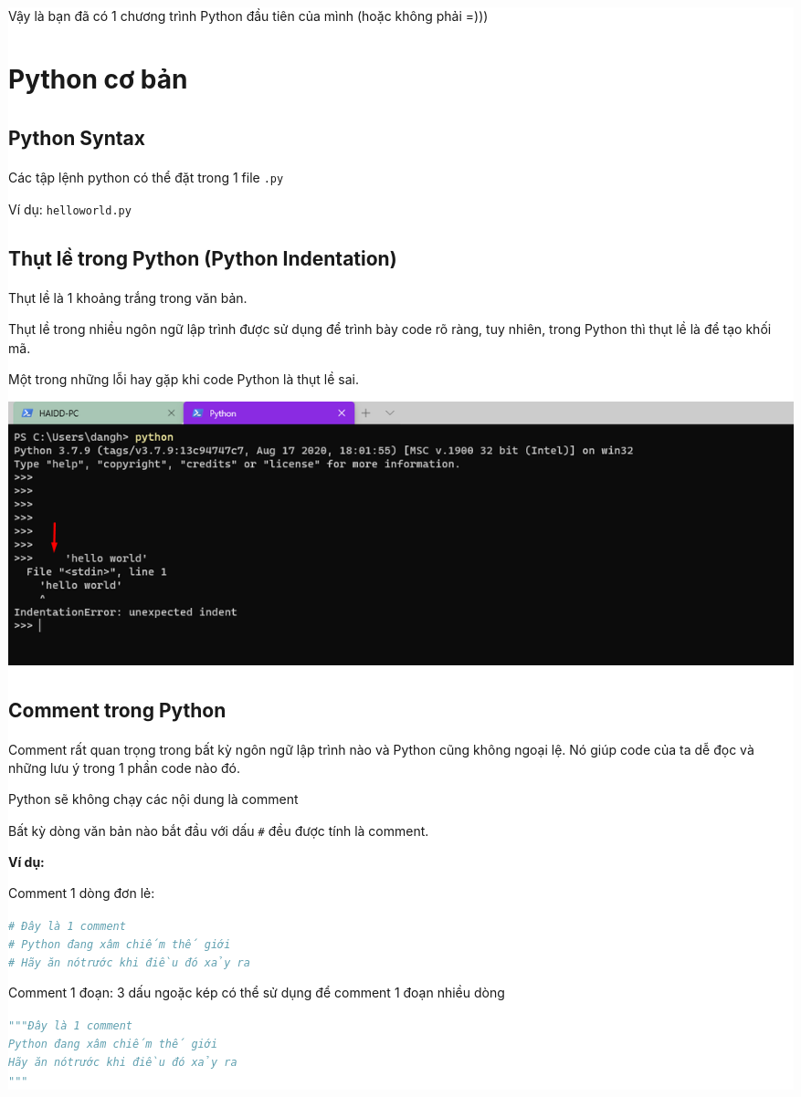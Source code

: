 Vậy là bạn đã có 1 chương trình Python đầu tiên của mình (hoặc không phải =)))

# Python cơ bản
## Python Syntax
Các tập lệnh python có thể đặt trong 1 file `.py`

Ví dụ: `helloworld.py`

## Thụt lề trong Python (Python Indentation)
Thụt lề là 1 khoảng trắng trong văn bản.

Thụt lề trong nhiều ngôn ngữ lập trình được sử dụng để trình bày code rõ ràng, tuy nhiên, trong Python thì thụt lề là để tạo khối mã.

Một trong những lỗi hay gặp khi code Python là thụt lề sai.

<img src="..\image\day01\Screenshot_8.png">

## Comment trong Python
Comment rất quan trọng trong bất kỳ ngôn ngữ lập trình nào và Python cũng không ngoại lệ. Nó giúp code của ta dễ đọc và những lưu ý trong 1 phần code nào đó. 

Python sẽ không chạy các nội dung là comment

Bất kỳ dòng văn bản nào bắt đầu với dấu `#` đều được tính là comment.

**Ví dụ:**

Comment 1 dòng đơn lẻ:
```py
# Đây là 1 comment
# Python đang xâm chiếm thế giới
# Hãy ăn nótrước khi điều đó xảy ra
```

Comment 1 đoạn: 3 dấu ngoặc kép có thể sử dụng để comment 1 đoạn nhiều dòng
```py
"""Đây là 1 comment
Python đang xâm chiếm thế giới
Hãy ăn nótrước khi điều đó xảy ra
"""
```
